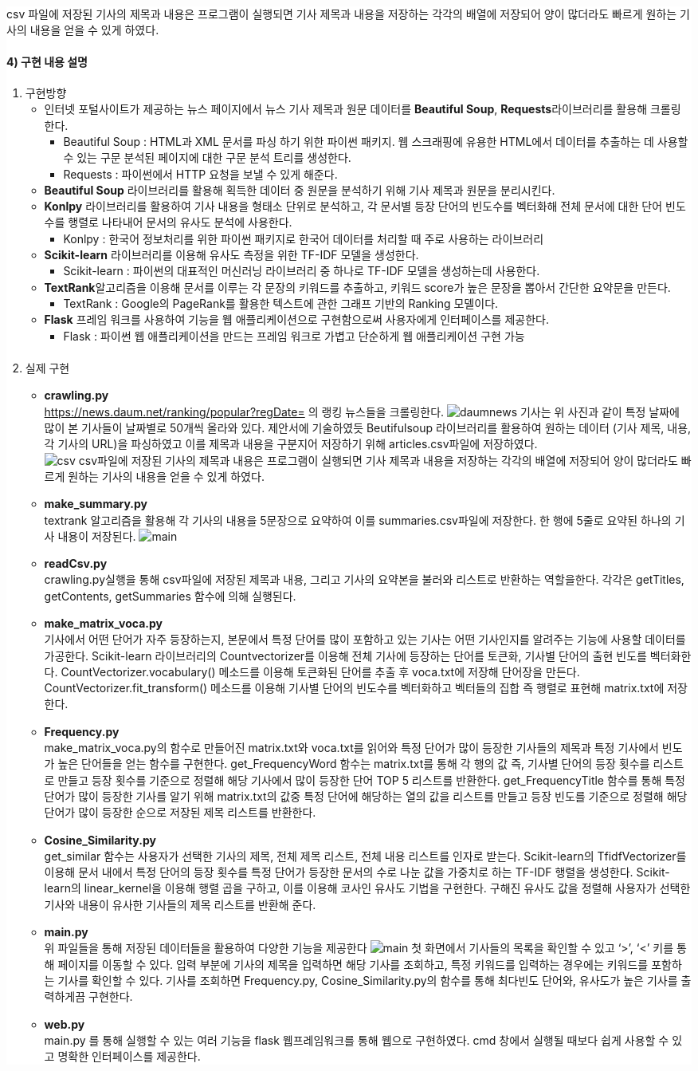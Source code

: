 csv 파일에 저장된 기사의 제목과 내용은 프로그램이 실행되면 기사 제목과 내용을 저장하는 각각의 배열에 저장되어 양이 많더라도 빠르게 원하는 기사의 내용을 얻을 수 있게 하였다.
#### 4) 구현 내용 설명
1. 구현방향
    * 인터넷 포털사이트가 제공하는 뉴스 페이지에서 뉴스 기사 제목과 원문 데이터를 **Beautiful Soup**, **Requests**라이브러리를 활용해 크롤링 한다.
        - Beautiful Soup : HTML과 XML 문서를 파싱 하기 위한 파이썬 패키지. 웹 스크래핑에 유용한 HTML에서 데이터를 추출하는 데 사용할 수 있는 구문 분석된 페이지에 대한 구문 분석 트리를 생성한다.
        - Requests : 파이썬에서 HTTP 요청을 보낼 수 있게 해준다.
    * **Beautiful Soup** 라이브러리를 활용해 획득한 데이터 중 원문을 분석하기 위해 기사 제목과 원문을 분리시킨다.
    * **Konlpy** 라이브러리를 활용하여 기사 내용을 형태소 단위로 분석하고, 각 문서별 등장 단어의 빈도수를 벡터화해 전체 문서에 대한 단어 빈도수를 행렬로 나타내어 문서의 유사도 분석에 사용한다.
        - Konlpy : 한국어 정보처리를 위한 파이썬 패키지로 한국어 데이터를 처리할 때 주로 사용하는 라이브러리
    * **Scikit-learn** 라이브러리를 이용해 유사도 측정을 위한 TF-IDF 모델을 생성한다.
        - Scikit-learn : 파이썬의 대표적인 머신러닝 라이브러리 중 하나로 TF-IDF 모델을 생성하는데 사용한다.
    * **TextRank**알고리즘을 이용해 문서를 이루는 각 문장의 키워드를 추출하고, 키워드 score가 높은 문장을 뽑아서 간단한 요약문을 만든다.
        - TextRank : Google의 PageRank를 활용한 텍스트에 관한 그래프 기반의 Ranking 모델이다.
    * **Flask** 프레임 워크를 사용하여 기능을 웹 애플리케이션으로 구현함으로써 사용자에게 인터페이스를 제공한다.
        - Flask : 파이썬 웹 애플리케이션을 만드는 프레임 워크로 가볍고 단순하게 웹 애플리케이션 구현 가능
<br><br>
2. 실제 구현
    * **crawling.py** <br>
    https://news.daum.net/ranking/popular?regDate= 의 랭킹 뉴스들을 크롤링한다. 
    ![daumnews](https://user-images.githubusercontent.com/33712528/102899985-0e036080-44af-11eb-9b26-49b8344d4a99.png)
    기사는 위 사진과 같이 특정 날짜에 많이 본 기사들이 날짜별로 50개씩 올라와 있다. 
    제안서에 기술하였듯 Beutifulsoup 라이브러리를 활용하여 원하는 데이터 (기사 제목, 내용, 각 기사의 URL)을 파싱하였고 이를 제목과 내용을 구분지어 저장하기 위해 articles.csv파일에 저장하였다. <br>
    ![csv](https://user-images.githubusercontent.com/33712528/102899982-0cd23380-44af-11eb-8642-d67d7adea954.png)
    csv파일에 저장된 기사의 제목과 내용은 프로그램이 실행되면 기사 제목과 내용을 저장하는 각각의 배열에 저장되어 양이 많더라도 빠르게 원하는 기사의 내용을 얻을 수 있게 하였다.
    
    * **make_summary.py** <br>
    textrank 알고리즘을 활용해 각 기사의 내용을 5문장으로 요약하여 이를 summaries.csv파일에 저장한다. 한 행에 5줄로 요약된 하나의 기사 내용이 저장된다. 
    ![main](https://user-images.githubusercontent.com/33712528/102899993-0f348d80-44af-11eb-8331-7e128ab4139d.png)
    * **readCsv.py** <br>
    crawling.py실행을 통해 csv파일에 저장된 제목과 내용, 그리고 기사의 요약본을 불러와 리스트로 반환하는 역할을한다. 각각은 getTitles, getContents, getSummaries 함수에 의해 실행된다.
    
    * **make_matrix_voca.py** <br>
    기사에서 어떤 단어가 자주 등장하는지, 본문에서 특정 단어를 많이 포함하고 있는 기사는 어떤 기사인지를 알려주는 기능에 사용할 데이터를 가공한다. Scikit-learn 라이브러리의 Countvectorizer를 이용해 전체 기사에 등장하는 단어를 토큰화, 기사별 단어의 출현 빈도를 벡터화한다. CountVectorizer.vocabulary() 메소드를 이용해 토큰화된 단어를 추출 후 voca.txt에 저장해 단어장을 만든다. CountVectorizer.fit_transform() 메소드를 이용해 기사별 단어의 빈도수를 벡터화하고 벡터들의 집합 즉 행렬로 표현해 matrix.txt에 저장한다.<br>
    * **Frequency.py** <br>
    make_matrix_voca.py의 함수로 만들어진 matrix.txt와 voca.txt를 읽어와 특정 단어가 많이 등장한 기사들의 제목과 특정 기사에서 빈도가 높은 단어들을 얻는 함수를 구현한다.
    get_FrequencyWord 함수는 matrix.txt를 통해 각 행의 값 즉, 기사별 단어의 등장 횟수를 리스트로 만들고 등장 횟수를 기준으로 정렬해 해당 기사에서 많이 등장한 단어 TOP 5 리스트를 반환한다. 
    get_FrequencyTitle 함수를 통해 특정 단어가 많이 등장한 기사를 알기 위해 matrix.txt의 값중 특정 단어에 해당하는 열의 값을 리스트를 만들고 등장 빈도를 기준으로 정렬해 해당 단어가 많이 등장한 순으로 저장된 제목 리스트를 반환한다. <br>
    * **Cosine_Similarity.py** <br>
    get_similar 함수는 사용자가 선택한 기사의 제목, 전체 제목 리스트, 전체 내용 리스트를 인자로 받는다. Scikit-learn의 TfidfVectorizer를 이용해 문서 내에서 특정 단어의 등장 횟수를 특정 단어가 등장한 문서의 수로 나눈 값을 가중치로 하는 TF-IDF 행렬을 생성한다. Scikit-learn의 linear_kernel을 이용해 행렬 곱을 구하고, 이를 이용해 코사인 유사도 기법을 구현한다. 구해진 유사도 값을 정렬해 사용자가 선택한 기사와 내용이 유사한 기사들의 제목 리스트를 반환해 준다.<br>
    * **main.py** <br>
    위 파일들을 통해 저장된 데이터들을 활용하여 다양한 기능을 제공한다 
   ![main](https://user-images.githubusercontent.com/33712528/102899993-0f348d80-44af-11eb-8331-7e128ab4139d.png)
    첫 화면에서 기사들의 목록을 확인할 수 있고 ‘>’, ‘<’ 키를 통해 페이지를 이동할 수 있다. 입력 부분에 기사의 제목을 입력하면 해당 기사를 조회하고, 특정 키워드를 입력하는 경우에는 키워드를 포함하는 기사를 확인할 수 있다. 기사를 조회하면 Frequency.py, Cosine_Similarity.py의 함수를 통해 최다빈도 단어와, 유사도가 높은 기사를 출력하게끔 구현한다. <br>    
    * **web.py** <br>
    main.py 를 통해 실행할 수 있는 여러 기능을 flask 웹프레임워크를 통해 웹으로 구현하였다. cmd 창에서 실행될 때보다 쉽게 사용할 수 있고 명확한 인터페이스를 제공한다. 
    